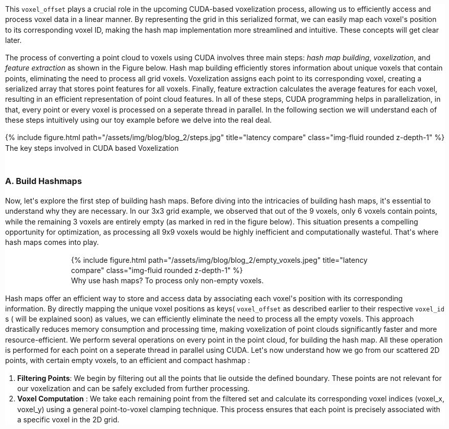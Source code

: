 This `voxel_offset` plays a crucial role in the upcoming CUDA-based voxelization process, allowing us to efficiently access and process voxel data in a linear manner. By representing the grid in this serialized format, we can easily map each voxel's position to its corresponding voxel ID, making the hash map implementation more streamlined and intuitive. These concepts will get clear later.

The process of converting a point cloud to voxels using CUDA involves three main steps: *hash map building*, *voxelization*, and *feature extraction* as shown in the Figure below. Hash map building efficiently stores information about unique voxels that contain points, eliminating the need to process all grid voxels. Voxelization assigns each point to its corresponding voxel, creating a serialized array that stores point features for all voxels. Finally, feature extraction calculates the average features for each voxel, resulting in an efficient representation of point cloud features. In all of these steps, CUDA programming helps in parallelization, in that, every point or every voxel is processed on a seperate thread in parallel. In the following section we will understand each of these steps intuitively using our toy example before we delve into the real deal.

<div class="row">
    <div class="col-sm mt-3 mt-md-0 text-center"> <!-- Add 'text-center' class here -->
        {% include figure.html path="/assets/img/blog/blog_2/steps.jpg" title="latency compare" class="img-fluid rounded z-depth-1" %}
    </div>
</div>
<div class="caption">
    The key steps involved in CUDA based Voxelization
</div>
<br>

### A. Build Hashmaps
Now, let's explore the first step of building hash maps. Before diving into the intricacies of building hash maps, it's essential to understand why they are necessary. In our 3x3 grid example, we observed that out of the 9 voxels, only 6 voxels contain points, while the remaining 3 voxels are entirely empty (as marked in red in the figure below). This situation presents a compelling opportunity for optimization, as processing all 9x9 voxels would be highly inefficient and computationally wasteful. That's where hash maps comes into play.

<div style="width: 70%;margin: 0 auto;">
<div class="row">
    <div class="col-sm mt-3 mt-md-0 text-center"> <!-- Add 'text-center' class here -->
        {% include figure.html path="/assets/img/blog/blog_2/empty_voxels.jpeg" title="latency compare" class="img-fluid rounded z-depth-1" %}
    </div>
</div>
<div class="caption">
     Why use hash maps? To process only non-empty voxels.
</div> 
</div>

Hash maps offer an efficient way to store and access data by associating each voxel's position with its corresponding information. By directly mapping the unique voxel positions as keys( `voxel_offset` as described earlier to their respective `voxel_id`s ( will be explained soon) as values, we can efficiently eliminate the need to process all the empty voxels. This approach drastically reduces memory consumption and processing time, making voxelization of point clouds significantly faster and more resource-efficient. We perform several operations on every point in the point cloud, for building the hash map. All these operation is performed for each point on a seperate thread in parallel using CUDA. Let's now understand how we go from our scattered 2D points, with certain empty voxels, to an efficient and compact hashmap : 
1. **Filtering Points**: We begin by filtering out all the points that lie outside the defined boundary. These points are not relevant for our voxelization and can be safely excluded from further processing. 
2. **Voxel Computation** : We take each remaining point from the filtered set and calculate its corresponding voxel indices (voxel_x, voxel_y) using a general point-to-voxel clamping technique. This process ensures that each point is precisely associated with a specific voxel in the 2D grid.
